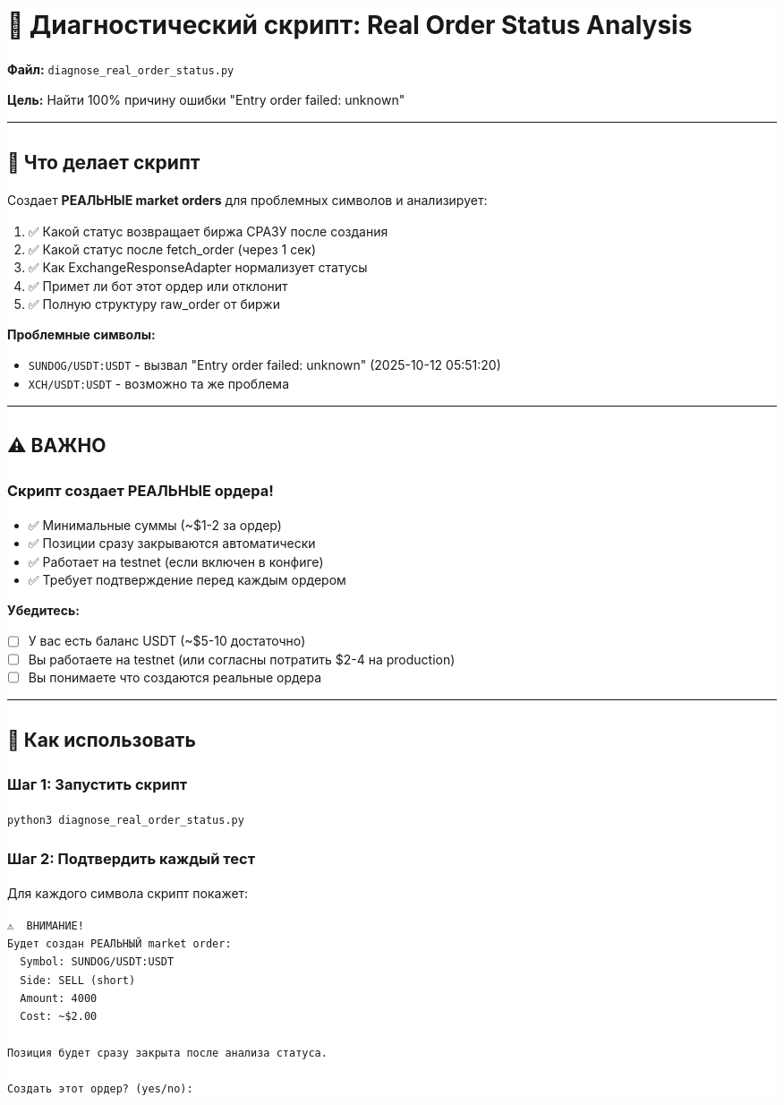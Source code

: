# 🔬 Диагностический скрипт: Real Order Status Analysis

**Файл:** `diagnose_real_order_status.py`

**Цель:** Найти 100% причину ошибки "Entry order failed: unknown"

---

## 🎯 Что делает скрипт

Создает **РЕАЛЬНЫЕ market orders** для проблемных символов и анализирует:

1. ✅ Какой статус возвращает биржа СРАЗУ после создания
2. ✅ Какой статус после fetch_order (через 1 сек)
3. ✅ Как ExchangeResponseAdapter нормализует статусы
4. ✅ Примет ли бот этот ордер или отклонит
5. ✅ Полную структуру raw_order от биржи

**Проблемные символы:**
- `SUNDOG/USDT:USDT` - вызвал "Entry order failed: unknown" (2025-10-12 05:51:20)
- `XCH/USDT:USDT` - возможно та же проблема

---

## ⚠️ ВАЖНО

### Скрипт создает РЕАЛЬНЫЕ ордера!

- ✅ Минимальные суммы (~$1-2 за ордер)
- ✅ Позиции сразу закрываются автоматически
- ✅ Работает на testnet (если включен в конфиге)
- ✅ Требует подтверждение перед каждым ордером

**Убедитесь:**
- [ ] У вас есть баланс USDT (~$5-10 достаточно)
- [ ] Вы работаете на testnet (или согласны потратить $2-4 на production)
- [ ] Вы понимаете что создаются реальные ордера

---

## 🚀 Как использовать

### Шаг 1: Запустить скрипт

```bash
python3 diagnose_real_order_status.py
```

### Шаг 2: Подтвердить каждый тест

Для каждого символа скрипт покажет:
```
⚠️  ВНИМАНИЕ!
Будет создан РЕАЛЬНЫЙ market order:
  Symbol: SUNDOG/USDT:USDT
  Side: SELL (short)
  Amount: 4000
  Cost: ~$2.00

Позиция будет сразу закрыта после анализа статуса.

Создать этот ордер? (yes/no):
```
